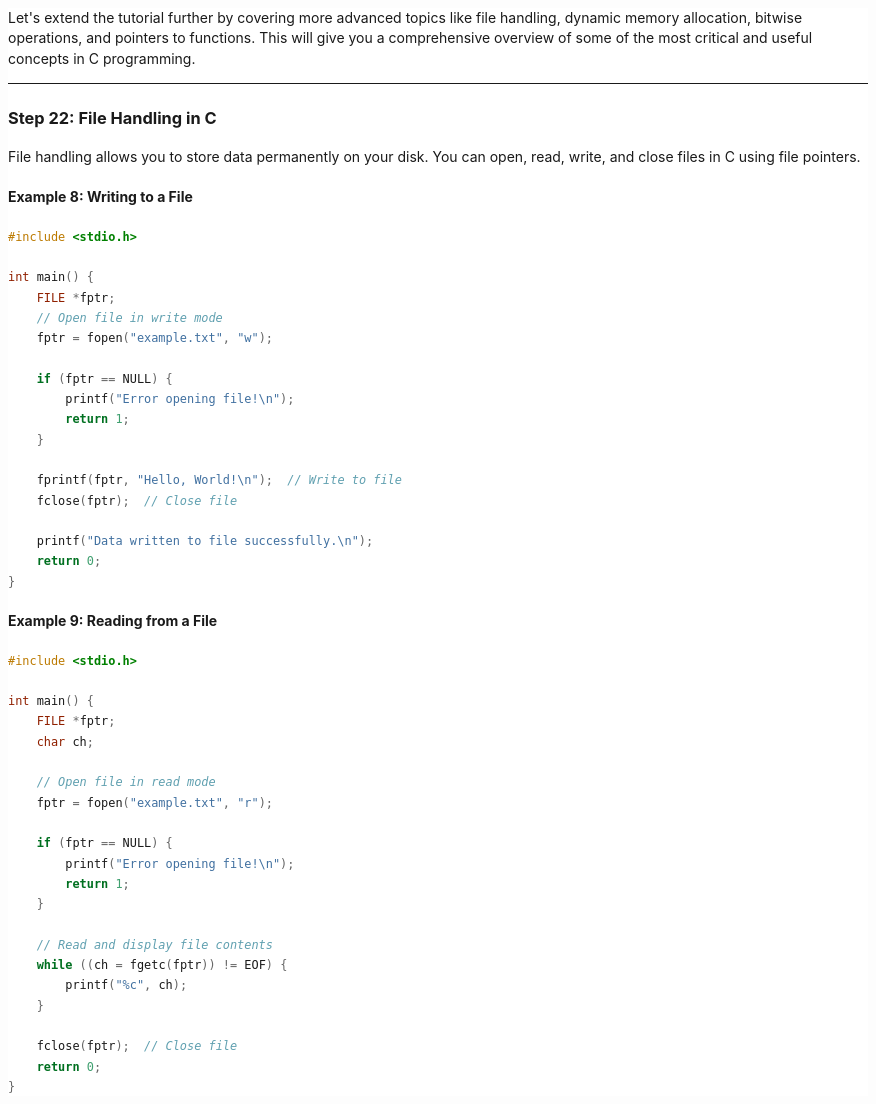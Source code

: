 Let's extend the tutorial further by covering more advanced topics like file handling, dynamic memory allocation, bitwise operations, and pointers to functions. This will give you a comprehensive overview of some of the most critical and useful concepts in C programming.

---

### **Step 22: File Handling in C**

File handling allows you to store data permanently on your disk. You can open, read, write, and close files in C using file pointers.

#### **Example 8: Writing to a File**

```c
#include <stdio.h>

int main() {
    FILE *fptr;
    // Open file in write mode
    fptr = fopen("example.txt", "w");

    if (fptr == NULL) {
        printf("Error opening file!\n");
        return 1;
    }

    fprintf(fptr, "Hello, World!\n");  // Write to file
    fclose(fptr);  // Close file

    printf("Data written to file successfully.\n");
    return 0;
}
```

#### **Example 9: Reading from a File**

```c
#include <stdio.h>

int main() {
    FILE *fptr;
    char ch;

    // Open file in read mode
    fptr = fopen("example.txt", "r");

    if (fptr == NULL) {
        printf("Error opening file!\n");
        return 1;
    }

    // Read and display file contents
    while ((ch = fgetc(fptr)) != EOF) {
        printf("%c", ch);
    }

    fclose(fptr);  // Close file
    return 0;
}
```
